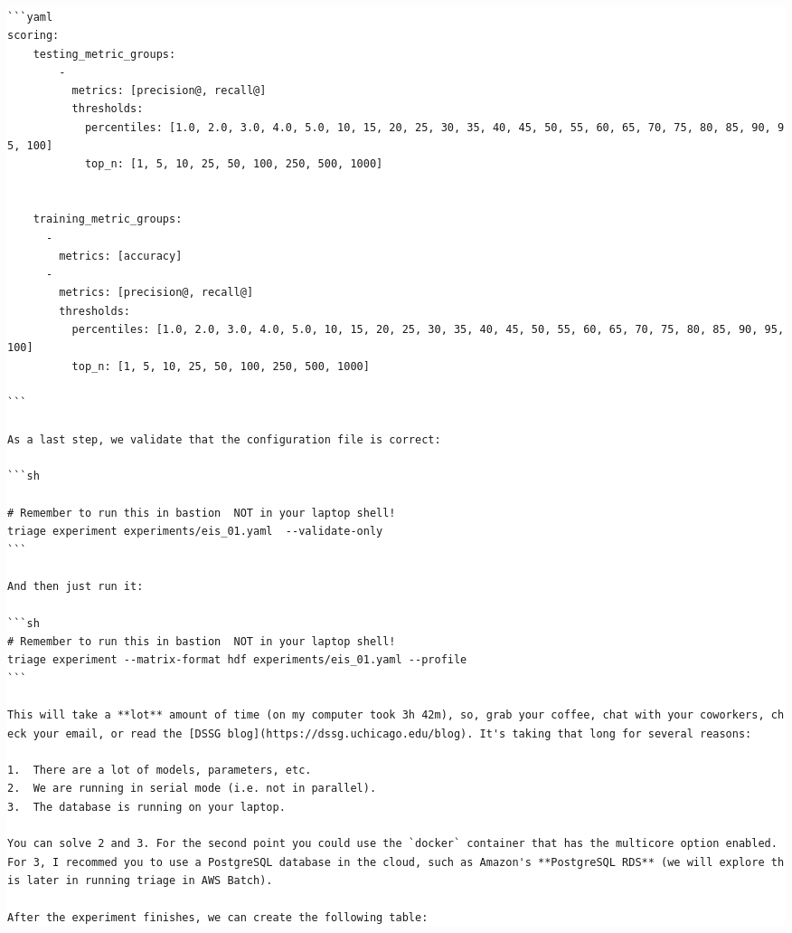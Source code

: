     ```yaml
    scoring:
        testing_metric_groups:
            -
              metrics: [precision@, recall@]
              thresholds:
                percentiles: [1.0, 2.0, 3.0, 4.0, 5.0, 10, 15, 20, 25, 30, 35, 40, 45, 50, 55, 60, 65, 70, 75, 80, 85, 90, 95, 100]
                top_n: [1, 5, 10, 25, 50, 100, 250, 500, 1000]


        training_metric_groups:
          -
            metrics: [accuracy]
          -
            metrics: [precision@, recall@]
            thresholds:
              percentiles: [1.0, 2.0, 3.0, 4.0, 5.0, 10, 15, 20, 25, 30, 35, 40, 45, 50, 55, 60, 65, 70, 75, 80, 85, 90, 95, 100]
              top_n: [1, 5, 10, 25, 50, 100, 250, 500, 1000]

    ```

    As a last step, we validate that the configuration file is correct:

    ```sh

    # Remember to run this in bastion  NOT in your laptop shell!
    triage experiment experiments/eis_01.yaml  --validate-only
    ```

    And then just run it:

    ```sh
    # Remember to run this in bastion  NOT in your laptop shell!
    triage experiment --matrix-format hdf experiments/eis_01.yaml --profile
    ```

    This will take a **lot** amount of time (on my computer took 3h 42m), so, grab your coffee, chat with your coworkers, check your email, or read the [DSSG blog](https://dssg.uchicago.edu/blog). It's taking that long for several reasons:

    1.  There are a lot of models, parameters, etc.
    2.  We are running in serial mode (i.e. not in parallel).
    3.  The database is running on your laptop.

    You can solve 2 and 3. For the second point you could use the `docker` container that has the multicore option enabled. For 3, I recommed you to use a PostgreSQL database in the cloud, such as Amazon's **PostgreSQL RDS** (we will explore this later in running triage in AWS Batch).

    After the experiment finishes, we can create the following table:
